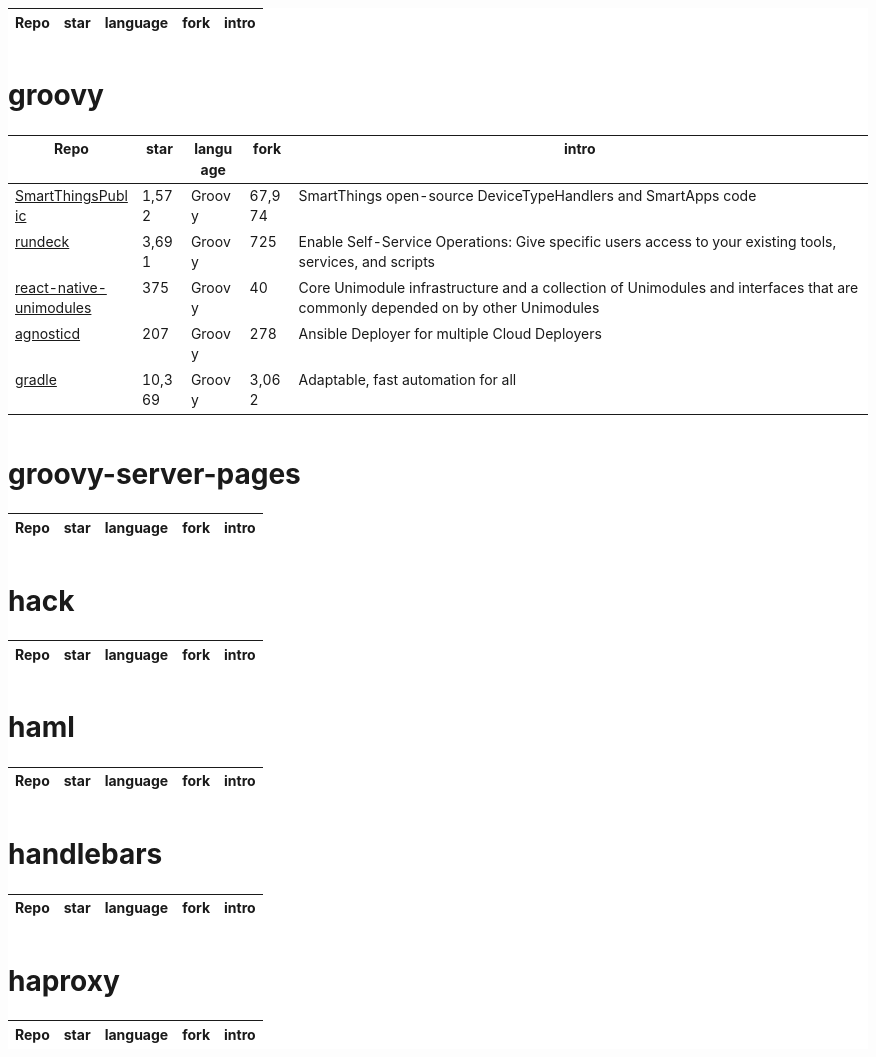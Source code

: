 Repo|star|language|fork|intro
-|-|-|-|-



# groovy

Repo|star|language|fork|intro
-|-|-|-|-
[SmartThingsPublic](https://github.com/SmartThingsCommunity/SmartThingsPublic)|1,572|Groovy|67,974|SmartThings open-source DeviceTypeHandlers and SmartApps code
[rundeck](https://github.com/rundeck/rundeck)|3,691|Groovy|725|Enable Self-Service Operations: Give specific users access to your existing tools, services, and scripts
[react-native-unimodules](https://github.com/unimodules/react-native-unimodules)|375|Groovy|40|Core Unimodule infrastructure and a collection of Unimodules and interfaces that are commonly depended on by other Unimodules
[agnosticd](https://github.com/redhat-cop/agnosticd)|207|Groovy|278|Ansible Deployer for multiple Cloud Deployers
[gradle](https://github.com/gradle/gradle)|10,369|Groovy|3,062|Adaptable, fast automation for all


# groovy-server-pages

Repo|star|language|fork|intro
-|-|-|-|-



# hack

Repo|star|language|fork|intro
-|-|-|-|-



# haml

Repo|star|language|fork|intro
-|-|-|-|-



# handlebars

Repo|star|language|fork|intro
-|-|-|-|-



# haproxy

Repo|star|language|fork|intro
-|-|-|-|-
